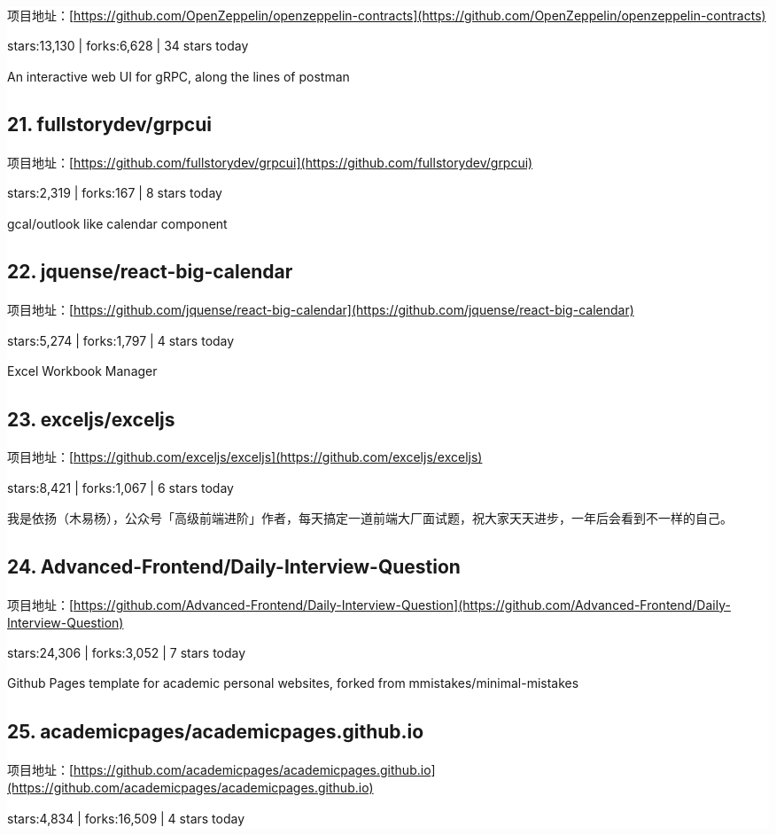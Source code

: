 项目地址：[https://github.com/OpenZeppelin/openzeppelin-contracts](https://github.com/OpenZeppelin/openzeppelin-contracts)

stars:13,130 | forks:6,628 | 34 stars today 

An interactive web UI for gRPC, along the lines of postman

## 21. fullstorydev/grpcui 

项目地址：[https://github.com/fullstorydev/grpcui](https://github.com/fullstorydev/grpcui)

stars:2,319 | forks:167 | 8 stars today 

gcal/outlook like calendar component

## 22. jquense/react-big-calendar 

项目地址：[https://github.com/jquense/react-big-calendar](https://github.com/jquense/react-big-calendar)

stars:5,274 | forks:1,797 | 4 stars today 

Excel Workbook Manager

## 23. exceljs/exceljs 

项目地址：[https://github.com/exceljs/exceljs](https://github.com/exceljs/exceljs)

stars:8,421 | forks:1,067 | 6 stars today 

我是依扬（木易杨），公众号「高级前端进阶」作者，每天搞定一道前端大厂面试题，祝大家天天进步，一年后会看到不一样的自己。

## 24. Advanced-Frontend/Daily-Interview-Question 

项目地址：[https://github.com/Advanced-Frontend/Daily-Interview-Question](https://github.com/Advanced-Frontend/Daily-Interview-Question)

stars:24,306 | forks:3,052 | 7 stars today 

Github Pages template for academic personal websites, forked from mmistakes/minimal-mistakes

## 25. academicpages/academicpages.github.io 

项目地址：[https://github.com/academicpages/academicpages.github.io](https://github.com/academicpages/academicpages.github.io)

stars:4,834 | forks:16,509 | 4 stars today 




